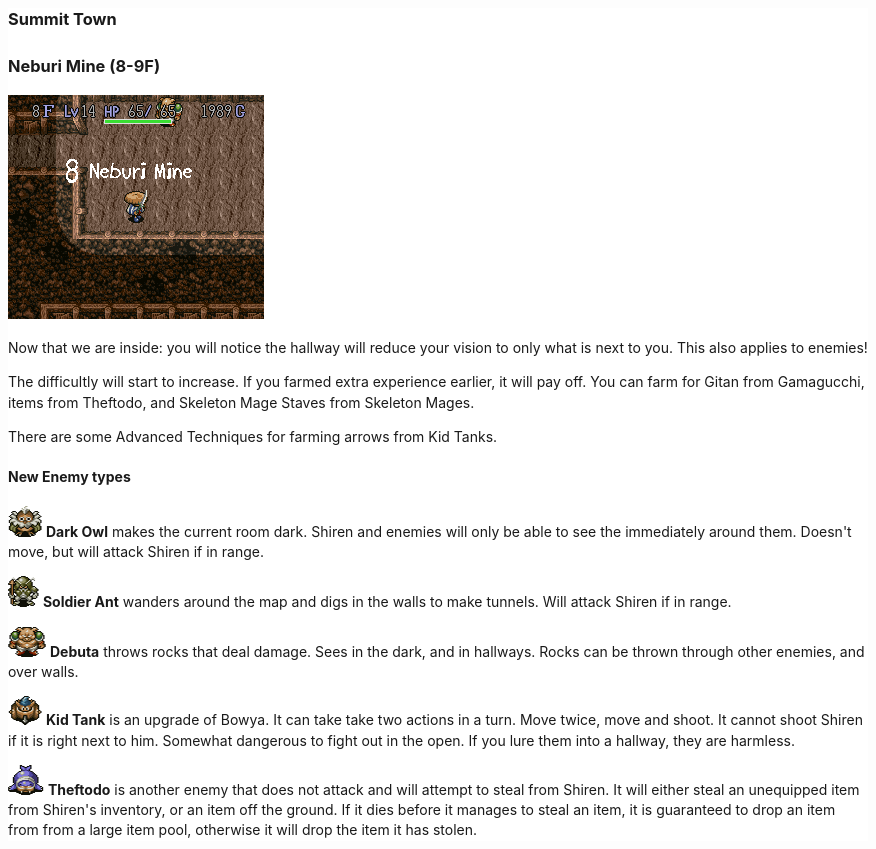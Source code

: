 ### Summit Town

### Neburi Mine (8-9F)

![Floor 8](../images/screenshots/f8.png)

Now that we are inside: you will notice the hallway will reduce your vision to only what is next to
you. This also applies to enemies!

The difficultly will start to increase. If you farmed extra experience earlier, it will pay off. You
can farm for Gitan from Gamagucchi, items from Theftodo, and Skeleton Mage Staves from Skeleton
Mages.

There are some Advanced Techniques for farming arrows from Kid Tanks.

#### New Enemy types

![Dark Owl](../images/monsters/dark_owl.png) **Dark Owl** makes the current room dark. Shiren and
enemies will only be able to see the immediately around them. Doesn't move, but will attack Shiren
if in range.

![Soldier Ant](../images/monsters/ant_1.png) **Soldier Ant** wanders around the map and digs in the
walls to make tunnels. Will attack Shiren if in range.

![debuta](../images/monsters/debuta_1.png) **Debuta** throws rocks that deal damage. Sees in the
dark, and in hallways. Rocks can be thrown through other enemies, and over walls.

![kid tank](../images/monsters/bow_3.png) **Kid Tank** is an upgrade of Bowya. It can take take two
actions in a turn. Move twice, move and shoot. It cannot shoot Shiren if it is right next to him.
Somewhat dangerous to fight out in the open. If you lure them into a hallway, they are harmless.

![Theftodo](../images/monsters/todo_1.png) **Theftodo** is another enemy that does not attack and
will attempt to steal from Shiren. It will either steal an unequipped item from Shiren's inventory,
or an item off the ground. If it dies before it manages to steal an item, it is guaranteed to drop
an item from from a large item pool, otherwise it will drop the item it has stolen.
